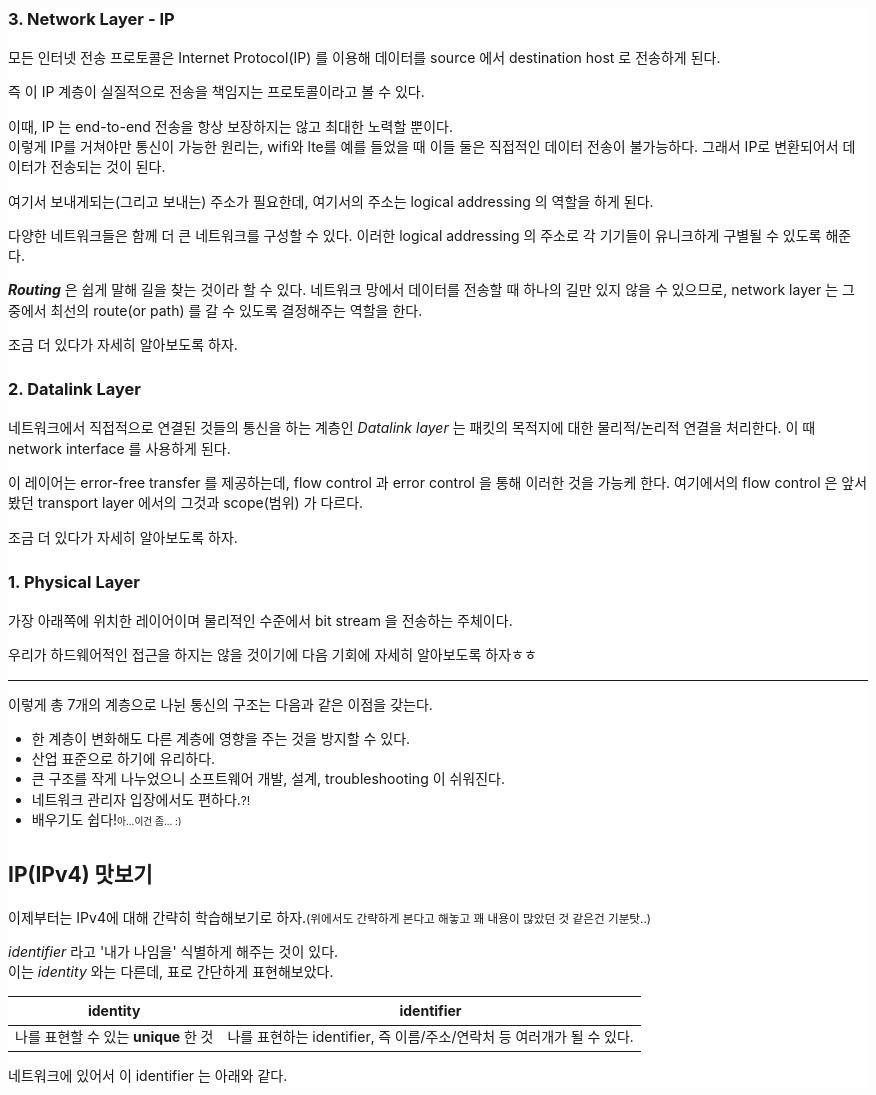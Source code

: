 ### 3. Network Layer - IP

모든 인터넷 전송 프로토콜은 Internet Protocol(IP) 를 이용해 데이터를 source 에서 destination host 로 전송하게 된다.  

즉 이 IP 계층이 실질적으로 전송을 책임지는 프로토콜이라고 볼 수 있다.  

이때, IP 는 end-to-end 전송을 항상 보장하지는 않고 최대한 노력할 뿐이다.  
이렇게 IP를 거쳐야만 통신이 가능한 원리는, wifi와 lte를 예를 들었을 때 이들 둘은 직접적인 데이터 전송이 불가능하다. 그래서 IP로 변환되어서 데이터가 전송되는 것이 된다.  

여기서 보내게되는(그리고 보내는) 주소가 필요한데, 여기서의 주소는 logical addressing 의 역할을 하게 된다.  

다양한 네트워크들은 함께 더 큰 네트워크를 구성할 수 있다. 이러한 logical addressing 의 주소로 각 기기들이 유니크하게 구별될 수 있도록 해준다.  

___Routing___ 은 쉽게 말해 길을 찾는 것이라 할 수 있다. 네트워크 망에서 데이터를 전송할 때 하나의 길만 있지 않을 수 있으므로, network layer 는 그 중에서 최선의 route(or path) 를 갈 수 있도록 결정해주는 역할을 한다.  

조금 더 있다가 자세히 알아보도록 하자.

### 2. Datalink Layer  

네트워크에서 직접적으로 연결된 것들의 통신을 하는 계층인 _Datalink layer_ 는 패킷의 목적지에 대한 물리적/논리적 연결을 처리한다. 이 때 network interface 를 사용하게 된다.  

이 레이어는 error-free transfer 를 제공하는데, flow control 과 error control 을 통해 이러한 것을 가능케 한다. 여기에서의 flow control 은 앞서 봤던 transport layer 에서의 그것과 scope(범위) 가 다르다.  

조금 더 있다가 자세히 알아보도록 하자.

### 1. Physical Layer

가장 아래쪽에 위치한 레이어이며 물리적인 수준에서 bit stream 을 전송하는 주체이다.  

우리가 하드웨어적인 접근을 하지는 않을 것이기에 다음 기회에 자세히 알아보도록 하자ㅎㅎ

---

이렇게 총 7개의 계층으로 나뉜 통신의 구조는 다음과 같은 이점을 갖는다.  

- 한 계층이 변화해도 다른 계층에 영향을 주는 것을 방지할 수 있다.
- 산업 표준으로 하기에 유리하다.
- 큰 구조를 작게 나누었으니 소프트웨어 개발, 설계, troubleshooting 이 쉬워진다.
- 네트워크 관리자 입장에서도 편하다.<small>?!</small>
- 배우기도 쉽다!<small><small>아...이건 좀... :)</small></small>

## IP(IPv4) 맛보기

이제부터는 IPv4에 대해 간략히 학습해보기로 하자.<small>(위에서도 간략하게 본다고 해놓고 꽤 내용이 많았던 것 같은건 기분탓..)</small>  

_identifier_ 라고 '내가 나임을' 식별하게 해주는 것이 있다.  
이는 _identity_ 와는 다른데, 표로 간단하게 표현해보았다.  

|identity|identifier|
|:---:|:---:|
|나를 표현할 수 있는 __unique__ 한 것|나를 표현하는 identifier, 즉 이름/주소/연락처 등 여러개가 될 수 있다.|  

네트워크에 있어서 이 identifier 는 아래와 같다.
